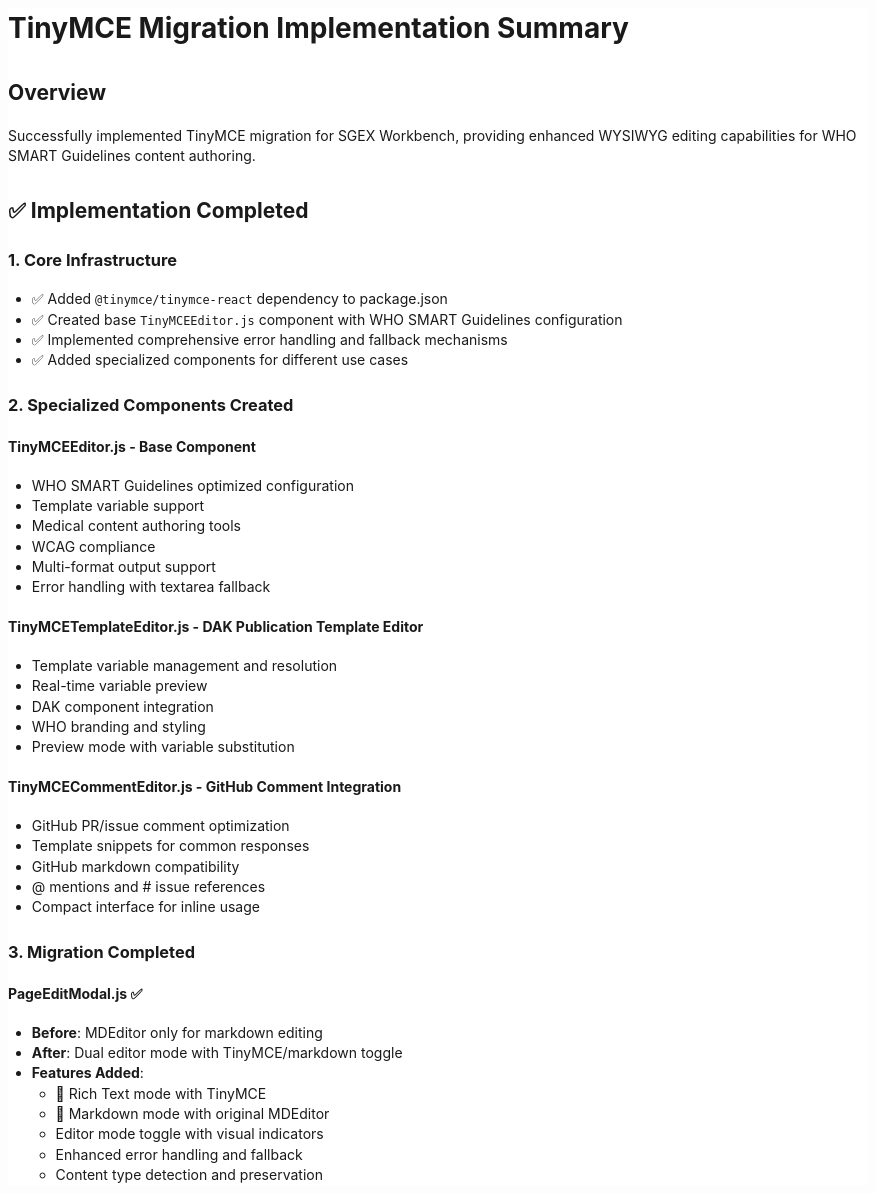 # TinyMCE Migration Implementation Summary

## Overview

Successfully implemented TinyMCE migration for SGEX Workbench, providing enhanced WYSIWYG editing capabilities for WHO SMART Guidelines content authoring.

## ✅ Implementation Completed

### 1. **Core Infrastructure**
- ✅ Added `@tinymce/tinymce-react` dependency to package.json
- ✅ Created base `TinyMCEEditor.js` component with WHO SMART Guidelines configuration
- ✅ Implemented comprehensive error handling and fallback mechanisms
- ✅ Added specialized components for different use cases

### 2. **Specialized Components Created**

#### **TinyMCEEditor.js** - Base Component
- WHO SMART Guidelines optimized configuration
- Template variable support
- Medical content authoring tools
- WCAG compliance
- Multi-format output support
- Error handling with textarea fallback

#### **TinyMCETemplateEditor.js** - DAK Publication Template Editor
- Template variable management and resolution
- Real-time variable preview
- DAK component integration
- WHO branding and styling
- Preview mode with variable substitution

#### **TinyMCECommentEditor.js** - GitHub Comment Integration
- GitHub PR/issue comment optimization
- Template snippets for common responses
- GitHub markdown compatibility
- @ mentions and # issue references
- Compact interface for inline usage

### 3. **Migration Completed**

#### **PageEditModal.js** ✅
- **Before**: MDEditor only for markdown editing
- **After**: Dual editor mode with TinyMCE/markdown toggle
- **Features Added**:
  - 🎨 Rich Text mode with TinyMCE
  - 📝 Markdown mode with original MDEditor
  - Editor mode toggle with visual indicators
  - Enhanced error handling and fallback
  - Content type detection and preservation
